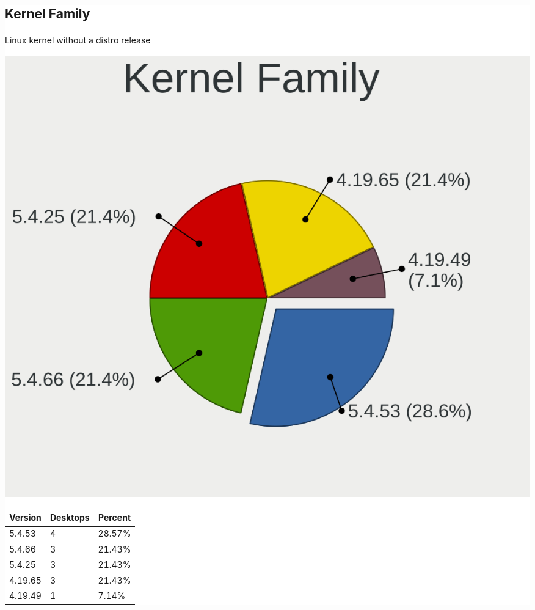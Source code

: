 Kernel Family
-------------

Linux kernel without a distro release

![Kernel Family](./images/pie_chart/os_kernel_family.svg)


| Version | Desktops | Percent |
|---------|----------|---------|
| 5.4.53  | 4        | 28.57%  |
| 5.4.66  | 3        | 21.43%  |
| 5.4.25  | 3        | 21.43%  |
| 4.19.65 | 3        | 21.43%  |
| 4.19.49 | 1        | 7.14%   |
